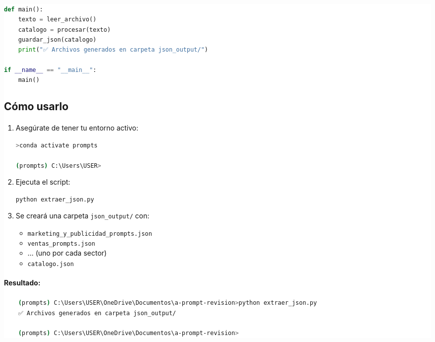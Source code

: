 ```python
def main():
    texto = leer_archivo()
    catalogo = procesar(texto)
    guardar_json(catalogo)
    print("✅ Archivos generados en carpeta json_output/")

if __name__ == "__main__":
    main()
```


## Cómo usarlo

1. Asegúrate de tener tu entorno activo:

    ```bash
    >conda activate prompts

    (prompts) C:\Users\USER>
    ```

2. Ejecuta el script:

   ```bash
   python extraer_json.py
   ```

3. Se creará una carpeta `json_output/` con:

   * `marketing_y_publicidad_prompts.json`
   * `ventas_prompts.json`
   * … (uno por cada sector)
   * `catalogo.json`

#### Resultado: 

```bash
    (prompts) C:\Users\USER\OneDrive\Documentos\a-prompt-revision>python extraer_json.py
    ✅ Archivos generados en carpeta json_output/

    (prompts) C:\Users\USER\OneDrive\Documentos\a-prompt-revision>
```